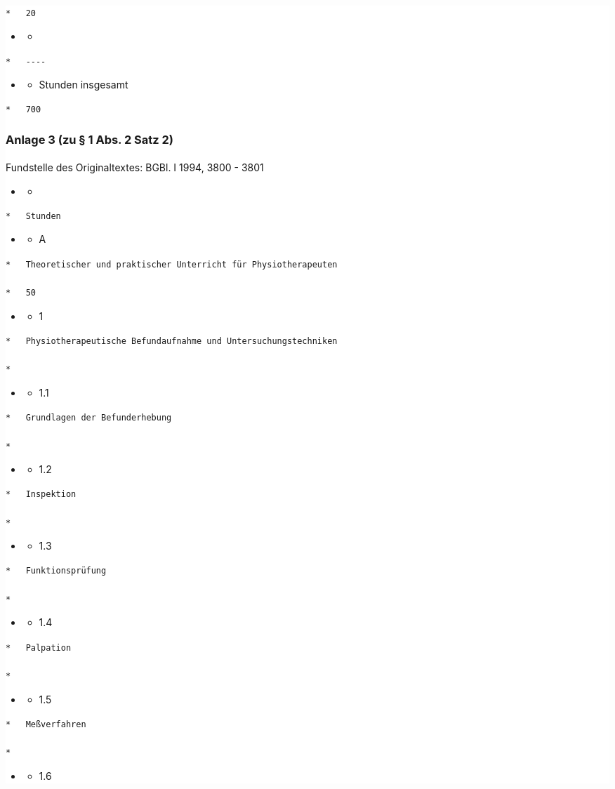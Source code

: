     *   20


*    *
    *   ----


*    *   Stunden insgesamt

    *   700





### Anlage 3 (zu § 1 Abs. 2 Satz 2)

Fundstelle des Originaltextes: BGBl. I 1994, 3800 - 3801

*    *
    *   Stunden


*    *   A

    *   Theoretischer und praktischer Unterricht für Physiotherapeuten

    *   50


*    *   1

    *   Physiotherapeutische Befundaufnahme und Untersuchungstechniken

    *

*    *   1.1

    *   Grundlagen der Befunderhebung

    *

*    *   1.2

    *   Inspektion

    *

*    *   1.3

    *   Funktionsprüfung

    *

*    *   1.4

    *   Palpation

    *

*    *   1.5

    *   Meßverfahren

    *

*    *   1.6
